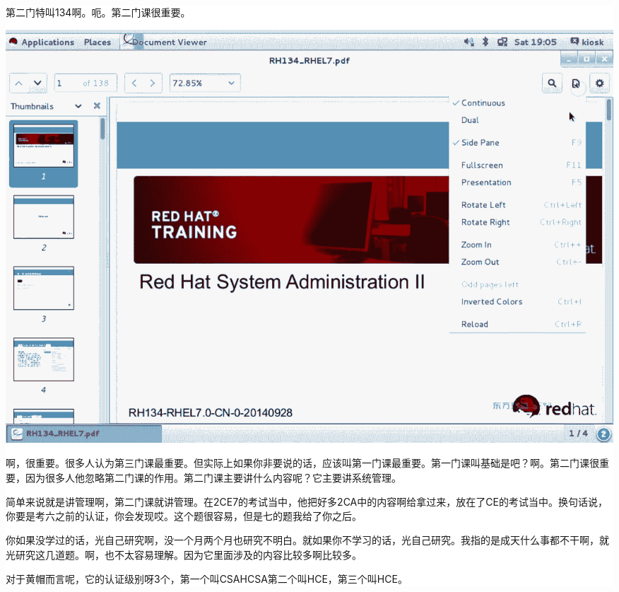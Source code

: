 第二门特叫134啊。呃。第二门课很重要。

![](img/37c14f237e61bfd7ef31ad7ca9a28e22_38.png)

啊，很重要。很多人认为第三门课最重要。但实际上如果你非要说的话，应该叫第一门课最重要。第一门课叫基础是吧？啊。第二门课很重要，因为很多人他忽略第二门课的作用。第二门课主要讲什么内容呢？它主要讲系统管理。

简单来说就是讲管理啊，第二门课就讲管理。在2CE7的考试当中，他把好多2CA中的内容啊给拿过来，放在了CE的考试当中。换句话说，你要是考六之前的认证，你会发现哎。这个题很容易，但是七的题我给了你之后。

你如果没学过的话，光自己研究啊，没一个月两个月也研究不明白。就如果你不学习的话，光自己研究。我指的是成天什么事都不干啊，就光研究这几道题。啊，也不太容易理解。因为它里面涉及的内容比较多啊比较多。

对于黄帽而言呢，它的认证级别呀3个，第一个叫CSAHCSA第二个叫HCE，第三个叫HCE。
